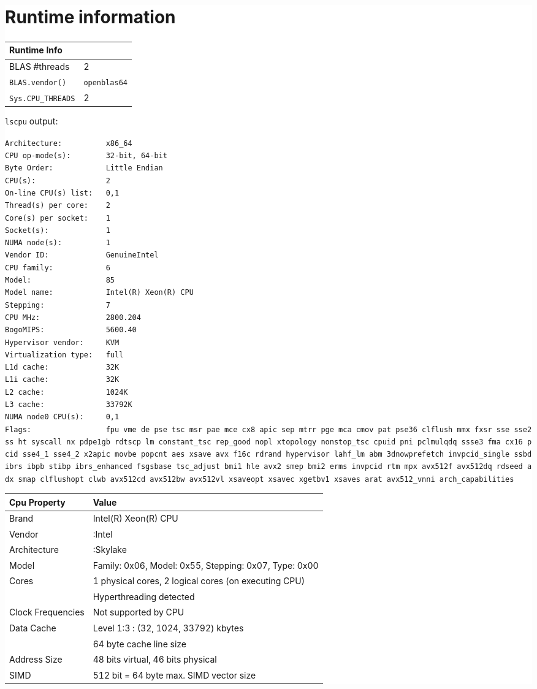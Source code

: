 # Runtime information
| Runtime Info | |
|:--|:--|
| BLAS #threads | 2 |
| `BLAS.vendor()` | `openblas64` |
| `Sys.CPU_THREADS` | 2 |

`lscpu` output:

    Architecture:          x86_64
    CPU op-mode(s):        32-bit, 64-bit
    Byte Order:            Little Endian
    CPU(s):                2
    On-line CPU(s) list:   0,1
    Thread(s) per core:    2
    Core(s) per socket:    1
    Socket(s):             1
    NUMA node(s):          1
    Vendor ID:             GenuineIntel
    CPU family:            6
    Model:                 85
    Model name:            Intel(R) Xeon(R) CPU
    Stepping:              7
    CPU MHz:               2800.204
    BogoMIPS:              5600.40
    Hypervisor vendor:     KVM
    Virtualization type:   full
    L1d cache:             32K
    L1i cache:             32K
    L2 cache:              1024K
    L3 cache:              33792K
    NUMA node0 CPU(s):     0,1
    Flags:                 fpu vme de pse tsc msr pae mce cx8 apic sep mtrr pge mca cmov pat pse36 clflush mmx fxsr sse sse2 ss ht syscall nx pdpe1gb rdtscp lm constant_tsc rep_good nopl xtopology nonstop_tsc cpuid pni pclmulqdq ssse3 fma cx16 pcid sse4_1 sse4_2 x2apic movbe popcnt aes xsave avx f16c rdrand hypervisor lahf_lm abm 3dnowprefetch invpcid_single ssbd ibrs ibpb stibp ibrs_enhanced fsgsbase tsc_adjust bmi1 hle avx2 smep bmi2 erms invpcid rtm mpx avx512f avx512dq rdseed adx smap clflushopt clwb avx512cd avx512bw avx512vl xsaveopt xsavec xgetbv1 xsaves arat avx512_vnni arch_capabilities
    

| Cpu Property       | Value                                                      |
|:------------------ |:---------------------------------------------------------- |
| Brand              | Intel(R) Xeon(R) CPU                                       |
| Vendor             | :Intel                                                     |
| Architecture       | :Skylake                                                   |
| Model              | Family: 0x06, Model: 0x55, Stepping: 0x07, Type: 0x00      |
| Cores              | 1 physical cores, 2 logical cores (on executing CPU)       |
|                    | Hyperthreading detected                                    |
| Clock Frequencies  | Not supported by CPU                                       |
| Data Cache         | Level 1:3 : (32, 1024, 33792) kbytes                       |
|                    | 64 byte cache line size                                    |
| Address Size       | 48 bits virtual, 46 bits physical                          |
| SIMD               | 512 bit = 64 byte max. SIMD vector size                    |